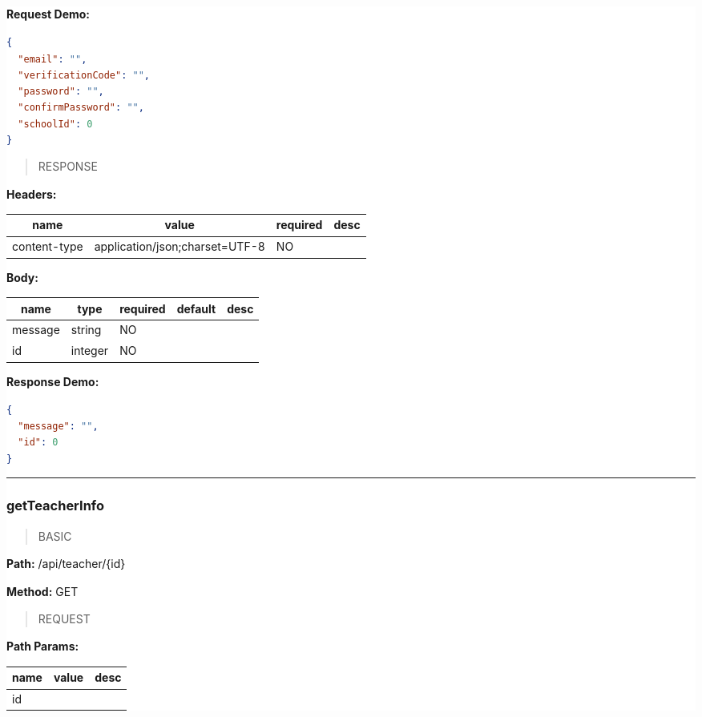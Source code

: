 **Request Demo:**

```json
{
  "email": "",
  "verificationCode": "",
  "password": "",
  "confirmPassword": "",
  "schoolId": 0
}
```



> RESPONSE

**Headers:**

| name | value | required | desc |
| ------------ | ------------ | ------------ | ------------ |
| content-type | application/json;charset=UTF-8 | NO |  |

**Body:**

| name | type | required | default | desc |
| ------------ | ------------ | ------------ | ------------ | ------------ |
| message | string | NO |  |  |
| id | integer | NO |  |  |

**Response Demo:**

```json
{
  "message": "",
  "id": 0
}
```




---
### getTeacherInfo

> BASIC

**Path:** /api/teacher/{id}

**Method:** GET

> REQUEST

**Path Params:**

| name | value | desc |
| ------------ | ------------ | ------------ |
| id |  |  |
